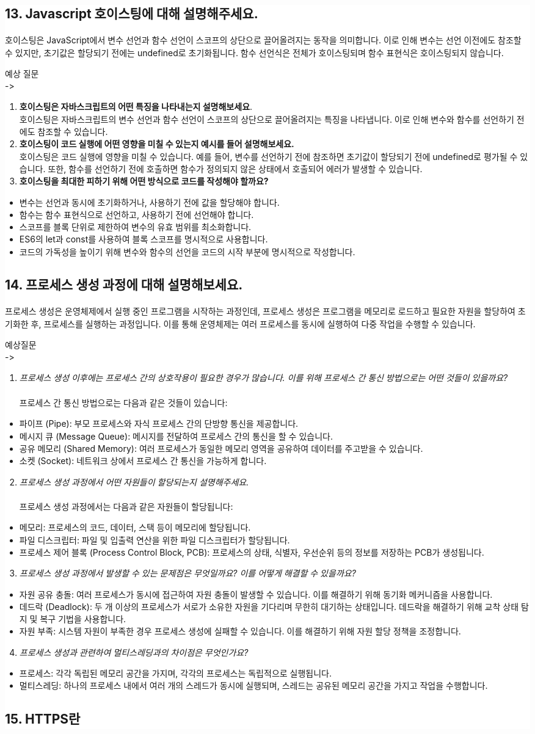 ## 13. Javascript 호이스팅에 대해 설명해주세요.

호이스팅은 JavaScript에서 변수 선언과 함수 선언이 스코프의 상단으로 끌어올려지는 동작을 의미합니다. 이로 인해 변수는 선언 이전에도 참조할 수 있지만, 초기값은 할당되기 전에는 undefined로 초기화됩니다. 함수 선언식은 전체가 호이스팅되며 함수 표현식은 호이스팅되지 않습니다.

예상 질문 <br>
->

1. **호이스팅은 자바스크립트의 어떤 특징을 나타내는지 설명해보세요**.<br>
   호이스팅은 자바스크립트의 변수 선언과 함수 선언이 스코프의 상단으로 끌어올려지는 특징을 나타냅니다. 이로 인해 변수와 함수를 선언하기 전에도 참조할 수 있습니다.
2. **호이스팅이 코드 실행에 어떤 영향을 미칠 수 있는지 예시를 들어 설명해보세요.**<br>
   호이스팅은 코드 실행에 영향을 미칠 수 있습니다. 예를 들어, 변수를 선언하기 전에 참조하면 초기값이 할당되기 전에 undefined로 평가될 수 있습니다. 또한, 함수를 선언하기 전에 호출하면 함수가 정의되지 않은 상태에서 호출되어 에러가 발생할 수 있습니다.
3. **호이스팅을 최대한 피하기 위해 어떤 방식으로 코드를 작성해야 할까요?**<br>

- 변수는 선언과 동시에 초기화하거나, 사용하기 전에 값을 할당해야 합니다.
- 함수는 함수 표현식으로 선언하고, 사용하기 전에 선언해야 합니다.
- 스코프를 블록 단위로 제한하여 변수의 유효 범위를 최소화합니다.
- ES6의 let과 const를 사용하여 블록 스코프를 명시적으로 사용합니다.
- 코드의 가독성을 높이기 위해 변수와 함수의 선언을 코드의 시작 부분에 명시적으로 작성합니다.

## 14. 프로세스 생성 과정에 대해 설명해보세요.

프로세스 생성은 운영체제에서 실행 중인 프로그램을 시작하는 과정인데, 프로세스 생성은 프로그램을 메모리로 로드하고 필요한 자원을 할당하여 초기화한 후, 프로세스를 실행하는 과정입니다. 이를 통해 운영체제는 여러 프로세스를 동시에 실행하여 다중 작업을 수행할 수 있습니다.

예상질문 <br>
->

1. _프로세스 생성 이후에는 프로세스 간의 상호작용이 필요한 경우가 많습니다. 이를 위해 프로세스 간 통신 방법으로는 어떤 것들이 있을까요?_<br><br>프로세스 간 통신 방법으로는 다음과 같은 것들이 있습니다:

- 파이프 (Pipe): 부모 프로세스와 자식 프로세스 간의 단방향 통신을 제공합니다.
- 메시지 큐 (Message Queue): 메시지를 전달하여 프로세스 간의 통신을 할 수 있습니다.
- 공유 메모리 (Shared Memory): 여러 프로세스가 동일한 메모리 영역을 공유하여 데이터를 주고받을 수 있습니다.
- 소켓 (Socket): 네트워크 상에서 프로세스 간 통신을 가능하게 합니다.

2. _프로세스 생성 과정에서 어떤 자원들이 할당되는지 설명해주세요._<br><br>프로세스 생성 과정에서는 다음과 같은 자원들이 할당됩니다:

- 메모리: 프로세스의 코드, 데이터, 스택 등이 메모리에 할당됩니다.
- 파일 디스크립터: 파일 및 입출력 연산을 위한 파일 디스크립터가 할당됩니다.
- 프로세스 제어 블록 (Process Control Block, PCB): 프로세스의 상태, 식별자, 우선순위 등의 정보를 저장하는 PCB가 생성됩니다.

3. _프로세스 생성 과정에서 발생할 수 있는 문제점은 무엇일까요? 이를 어떻게 해결할 수 있을까요?_<br>

- 자원 공유 충돌: 여러 프로세스가 동시에 접근하여 자원 충돌이 발생할 수 있습니다. 이를 해결하기 위해 동기화 메커니즘을 사용합니다.
- 데드락 (Deadlock): 두 개 이상의 프로세스가 서로가 소유한 자원을 기다리며 무한히 대기하는 상태입니다. 데드락을 해결하기 위해 교착 상태 탐지 및 복구 기법을 사용합니다.
- 자원 부족: 시스템 자원이 부족한 경우 프로세스 생성에 실패할 수 있습니다. 이를 해결하기 위해 자원 할당 정책을 조정합니다.

4. _프로세스 생성과 관련하여 멀티스레딩과의 차이점은 무엇인가요?_<br>

- 프로세스: 각각 독립된 메모리 공간을 가지며, 각각의 프로세스는 독립적으로 실행됩니다.
- 멀티스레딩: 하나의 프로세스 내에서 여러 개의 스레드가 동시에 실행되며, 스레드는 공유된 메모리 공간을 가지고 작업을 수행합니다.

## 15. HTTPS란
